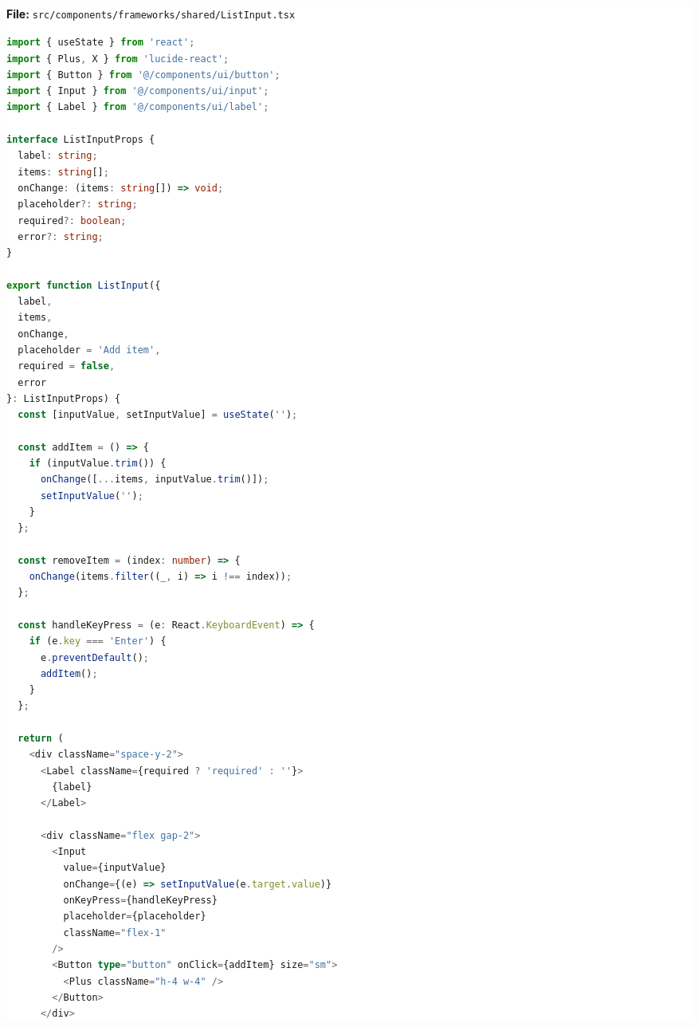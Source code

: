 **File:** `src/components/frameworks/shared/ListInput.tsx`
```typescript
import { useState } from 'react';
import { Plus, X } from 'lucide-react';
import { Button } from '@/components/ui/button';
import { Input } from '@/components/ui/input';
import { Label } from '@/components/ui/label';

interface ListInputProps {
  label: string;
  items: string[];
  onChange: (items: string[]) => void;
  placeholder?: string;
  required?: boolean;
  error?: string;
}

export function ListInput({
  label,
  items,
  onChange,
  placeholder = 'Add item',
  required = false,
  error
}: ListInputProps) {
  const [inputValue, setInputValue] = useState('');

  const addItem = () => {
    if (inputValue.trim()) {
      onChange([...items, inputValue.trim()]);
      setInputValue('');
    }
  };

  const removeItem = (index: number) => {
    onChange(items.filter((_, i) => i !== index));
  };

  const handleKeyPress = (e: React.KeyboardEvent) => {
    if (e.key === 'Enter') {
      e.preventDefault();
      addItem();
    }
  };

  return (
    <div className="space-y-2">
      <Label className={required ? 'required' : ''}>
        {label}
      </Label>

      <div className="flex gap-2">
        <Input
          value={inputValue}
          onChange={(e) => setInputValue(e.target.value)}
          onKeyPress={handleKeyPress}
          placeholder={placeholder}
          className="flex-1"
        />
        <Button type="button" onClick={addItem} size="sm">
          <Plus className="h-4 w-4" />
        </Button>
      </div>

```
